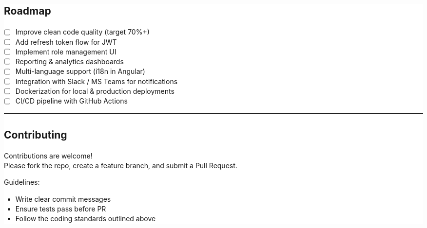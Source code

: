 ## Roadmap

- [ ] Improve clean code quality (target 70%+)
- [ ] Add refresh token flow for JWT
- [ ] Implement role management UI
- [ ] Reporting & analytics dashboards
- [ ] Multi-language support (i18n in Angular)
- [ ] Integration with Slack / MS Teams for notifications
- [ ] Dockerization for local & production deployments
- [ ] CI/CD pipeline with GitHub Actions

---

## Contributing

Contributions are welcome!  
Please fork the repo, create a feature branch, and submit a Pull Request.

Guidelines:
- Write clear commit messages
- Ensure tests pass before PR
- Follow the coding standards outlined above
